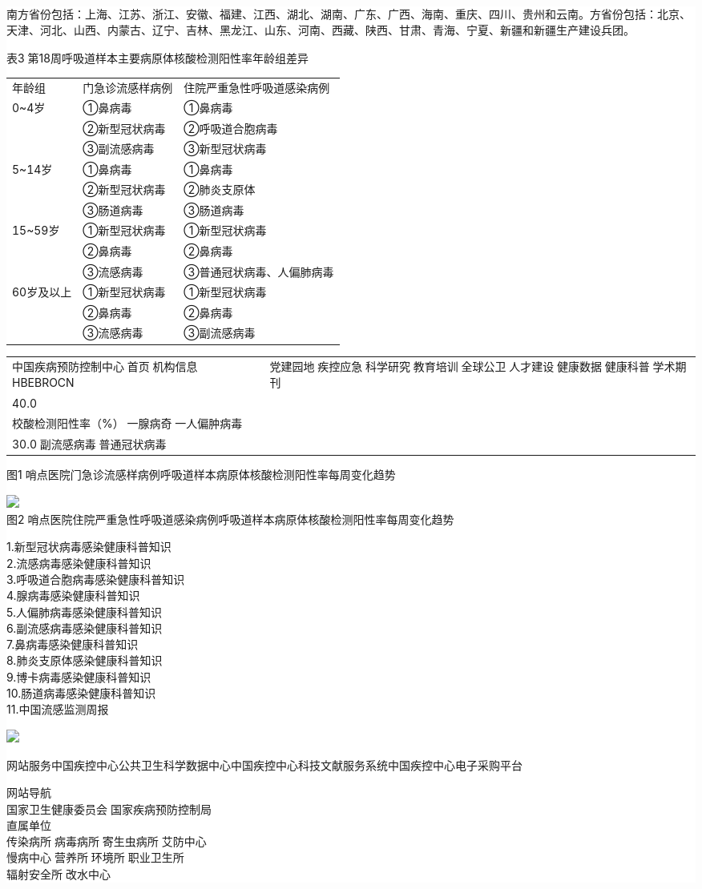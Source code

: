 南⽅省份包括：上海、江苏、浙江、安徽、福建、江⻄、湖北、湖南、⼴东、⼴⻄、海南、重庆、四川、贵州和云南。⽅省份包括：北京、天津、河北、⼭⻄、内蒙古、辽宁、吉林、⿊⻰江、⼭东、河南、⻄藏、陕⻄、⽢肃、⻘海、宁夏、新疆和新疆⽣产建设兵团。

表3 第18周呼吸道样本主要病原体核酸检测阳性率年龄组差异  

<table><tr><td>年龄组</td><td>门急诊流感样病例</td><td>住院严重急性呼吸道感染病例</td></tr><tr><td rowspan="3">0~4岁</td><td>①鼻病毒</td><td>①鼻病毒</td></tr><tr><td>②新型冠状病毒</td><td>②呼吸道合胞病毒</td></tr><tr><td>③副流感病毒</td><td>③新型冠状病毒</td></tr><tr><td rowspan="3">5~14岁</td><td>①鼻病毒</td><td>①鼻病毒</td></tr><tr><td>②新型冠状病毒</td><td>②肺炎支原体</td></tr><tr><td>③肠道病毒</td><td>③肠道病毒</td></tr><tr><td rowspan="3">15~59岁</td><td>①新型冠状病毒</td><td>①新型冠状病毒</td></tr><tr><td>②鼻病毒</td><td>②鼻病毒</td></tr><tr><td>③流感病毒</td><td>③普通冠状病毒、人偏肺病毒</td></tr><tr><td rowspan="3">60岁及以上</td><td>①新型冠状病毒</td><td>①新型冠状病毒</td></tr><tr><td>②鼻病毒</td><td>②鼻病毒</td></tr><tr><td>③流感病毒</td><td>③副流感病毒</td></tr></table>

<table><tr><td>中国疾病预防控制中心 首页 机构信息 HBEBROCN</td><td>党建园地 疾控应急 科学研究 教育培训 全球公卫 人才建设 健康数据 健康科普 学术期刊</td></tr><tr><td>40.0</td></tr><tr><td>校酸检测阳性率（%） 一腺病奇 一人偏肿病毒</td></tr><tr><td>30.0 副流感病毒 普通冠状病毒</td></tr></table>

图1 哨点医院⻔急诊流感样病例呼吸道样本病原体核酸检测阳性率每周变化趋势

![](images/1e809a49c487be4f48d1e1f449d92df813fb577dafda12b9299175a145622b6b.jpg)  
图2 哨点医院住院严重急性呼吸道感染病例呼吸道样本病原体核酸检测阳性率每周变化趋势

1.新型冠状病毒感染健康科普知识  
2.流感病毒感染健康科普知识  
3.呼吸道合胞病毒感染健康科普知识  
4.腺病毒感染健康科普知识  
5.⼈偏肺病毒感染健康科普知识  
6.副流感病毒感染健康科普知识  
7.⿐病毒感染健康科普知识  
8.肺炎支原体感染健康科普知识  
9.博卡病毒感染健康科普知识  
10.肠道病毒感染健康科普知识  
11.中国流感监测周报

![](images/601953106e7f23c2b6c7252c7a99ce6f0d3bfe30c951b65b78c086b3361c54c6.jpg)

⽹站服务中国疾控中⼼公共卫⽣科学数据中⼼中国疾控中⼼科技⽂献服务系统中国疾控中⼼电⼦采购平台

⽹站导航  
国家卫⽣健康委员会 国家疾病预防控制局  
直属单位  
传染病所 病毒病所 寄⽣⾍病所 艾防中⼼  
慢病中⼼ 营养所 环境所 职业卫⽣所  
辐射安全所 改⽔中⼼